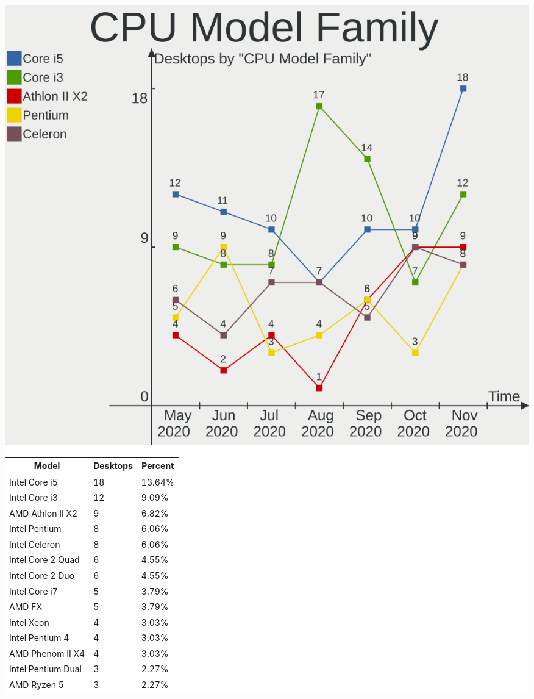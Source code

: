 ![CPU Model Family](./images/line_chart/cpu_family.svg)

| Model                   | Desktops | Percent |
|-------------------------|----------|---------|
| Intel Core i5           | 18       | 13.64%  |
| Intel Core i3           | 12       | 9.09%   |
| AMD Athlon II X2        | 9        | 6.82%   |
| Intel Pentium           | 8        | 6.06%   |
| Intel Celeron           | 8        | 6.06%   |
| Intel Core 2 Quad       | 6        | 4.55%   |
| Intel Core 2 Duo        | 6        | 4.55%   |
| Intel Core i7           | 5        | 3.79%   |
| AMD FX                  | 5        | 3.79%   |
| Intel Xeon              | 4        | 3.03%   |
| Intel Pentium 4         | 4        | 3.03%   |
| AMD Phenom II X4        | 4        | 3.03%   |
| Intel Pentium Dual      | 3        | 2.27%   |
| AMD Ryzen 5             | 3        | 2.27%   |